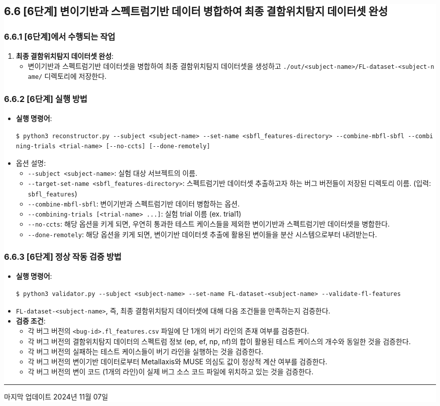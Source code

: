 

## 6.6 [6단계] 변이기반과 스펙트럼기반 데이터 병합하여 최종 결함위치탐지 데이터셋 완성
### 6.6.1 [6단계]에서 수행되는 작업
  1. **최종 결함위치탐지 데이터셋 완성**:
      * 변이기반과 스펙트럼기반 데이터셋을 병합하여 최종 결함위치탐지 데이터셋을 생성하고 ``./out/<subject-name>/FL-dataset-<subject-name/`` 디렉토리에 저장한다.

### 6.6.2 [6단계] 실행 방법
* **실행 명령어**:
  ```
  $ python3 reconstructor.py --subject <subject-name> --set-name <sbfl_features-directory> --combine-mbfl-sbfl --combining-trials <trial-name> [--no-ccts] [--done-remotely]
  ```
* 옵션 설명:
  * ``--subject <subject-name>``: 실험 대상 서브젝트의 이름.
  * ``--target-set-name <sbfl_features-directory>``: 스펙트럼기반 데이터셋 추출하고자 하는 버그 버전들이 저장된 디렉토리 이름. (입력: ``sbfl_features``)
  * ``--combine-mbfl-sbfl``: 변이기반과 스펙트럼기반 데이터 병합하는 옵션.
  * ``--combining-trials [<trial-name> ...]``: 실험 trial 이름 (ex. trial1)
  * ``--no-ccts``: 해당 옵션을 키게 되면, 우연히 통과한 테스트 케이스들을 제외한 변이기반과 스펙트럼기반 데이터셋을 병합한다.
  * ``--done-remotely``: 해당 옵션을 키게 되면, 변이기반 데이터셋 추출에 활용된 변이들을 분산 시스템으로부터 내려받는다.

### 6.6.3 [6단계] 정상 작동 검증 방법
* **실행 명령어**:
  ```
  $ python3 validator.py --subject <subject-name> --set-name FL-dataset-<subject-name> --validate-fl-features
  ```
* ``FL-dataset-<subject-name>``, 즉, 최종 결함위치탐지 데이터셋에 대해 다음 조건들을 만족하는지 검증한다.
* **검증 조건**:
  * 각 버그 버전의 ``<bug-id>.fl_features.csv`` 파일에 단 1개의 버기 라인의 존재 여부를 검증한다.
  * 각 버그 버전의 결함위치탐지 데이터의 스펙트럼 정보 (ep, ef, np, nf)의 합이 활용된 테스트 케이스의 개수와 동일한 것을 검증한다.
  * 각 버그 버전의 실패하는 테스트 케이스들이 버기 라인을 실행하는 것을 검증한다.
  * 각 버그 버전의 변이기반 데이터로부터 Metallaxis와 MUSE 의심도 값이 정상적 계산 여부를 검증한다.
  * 각 버그 버전의 변이 코드 (1개의 라인)이 실제 버그 소스 코드 파일에 위치하고 있는 것을 검증한다.



---
마지막 업데이트 2024년 11월 07일
